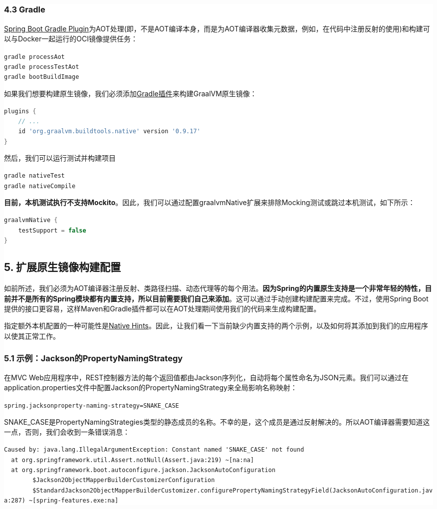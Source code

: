 ### 4.3 Gradle

[Spring Boot Gradle Plugin](https://docs.spring.io/spring-boot/docs/3.0.0/gradle-plugin/reference/htmlsingle/)为AOT处理(即，不是AOT编译本身，而是为AOT编译器收集元数据，例如，在代码中注册反射的使用)和构建可以与Docker一起运行的OCI镜像提供任务：

```shell
gradle processAot
gradle processTestAot
gradle bootBuildImage
```

如果我们想要构建原生镜像，我们必须添加[Gradle插件](https://graalvm.github.io/native-build-tools/latest/gradle-plugin.html)来构建GraalVM原生镜像：

```groovy
plugins {
    // ...
    id 'org.graalvm.buildtools.native' version '0.9.17'
}
```

然后，我们可以运行测试并构建项目

```shell
gradle nativeTest
gradle nativeCompile
```

**目前，本机测试执行不支持Mockito**。因此，我们可以通过配置graalvmNative扩展来排除Mocking测试或跳过本机测试，如下所示：

```groovy
graalvmNative {
    testSupport = false
}
```

## 5. 扩展原生镜像构建配置

如前所述，我们必须为AOT编译器注册反射、类路径扫描、动态代理等的每个用法。**因为Spring的内置原生支持是一个非常年轻的特性，目前并不是所有的Spring模块都有内置支持，所以目前需要我们自己来添加**。这可以通过手动创建构建配置来完成。不过，使用Spring Boot提供的接口更容易，这样Maven和Gradle插件都可以在AOT处理期间使用我们的代码来生成构建配置。

指定额外本机配置的一种可能性是[Native Hints](https://docs.spring.io/spring-framework/docs/6.0.0/reference/html/core.html#aot-hints)。因此，让我们看一下当前缺少内置支持的两个示例，以及如何将其添加到我们的应用程序以使其正常工作。

### 5.1 示例：Jackson的PropertyNamingStrategy

在MVC Web应用程序中，REST控制器方法的每个返回值都由Jackson序列化，自动将每个属性命名为JSON元素。我们可以通过在application.properties文件中配置Jackson的PropertyNamingStrategy来全局影响名称映射：

```properties
spring.jacksonproperty-naming-strategy=SNAKE_CASE
```

SNAKE_CASE是PropertyNamingStrategies类型的静态成员的名称。不幸的是，这个成员是通过反射解决的。所以AOT编译器需要知道这一点，否则，我们会收到一条错误消息：

```shell
Caused by: java.lang.IllegalArgumentException: Constant named 'SNAKE_CASE' not found
  at org.springframework.util.Assert.notNull(Assert.java:219) ~[na:na]
  at org.springframework.boot.autoconfigure.jackson.JacksonAutoConfiguration
        $Jackson2ObjectMapperBuilderCustomizerConfiguration
        $StandardJackson2ObjectMapperBuilderCustomizer.configurePropertyNamingStrategyField(JacksonAutoConfiguration.java:287) ~[spring-features.exe:na]
```

